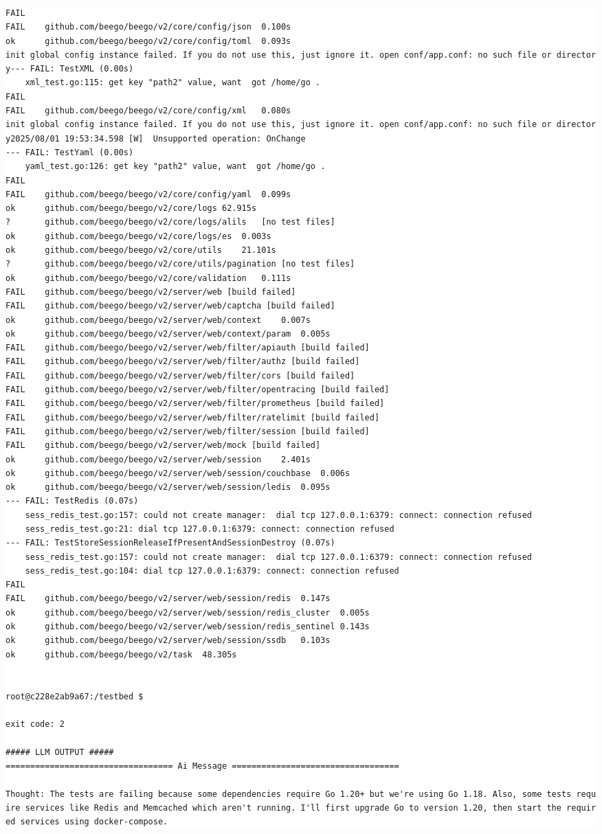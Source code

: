 ```
FAIL
FAIL	github.com/beego/beego/v2/core/config/json	0.100s
ok  	github.com/beego/beego/v2/core/config/toml	0.093s
init global config instance failed. If you do not use this, just ignore it. open conf/app.conf: no such file or directory--- FAIL: TestXML (0.00s)
    xml_test.go:115: get key "path2" value, want  got /home/go .
FAIL
FAIL	github.com/beego/beego/v2/core/config/xml	0.080s
init global config instance failed. If you do not use this, just ignore it. open conf/app.conf: no such file or directory2025/08/01 19:53:34.598 [W]  Unsupported operation: OnChange
--- FAIL: TestYaml (0.00s)
    yaml_test.go:126: get key "path2" value, want  got /home/go .
FAIL
FAIL	github.com/beego/beego/v2/core/config/yaml	0.099s
ok  	github.com/beego/beego/v2/core/logs	62.915s
?   	github.com/beego/beego/v2/core/logs/alils	[no test files]
ok  	github.com/beego/beego/v2/core/logs/es	0.003s
ok  	github.com/beego/beego/v2/core/utils	21.101s
?   	github.com/beego/beego/v2/core/utils/pagination	[no test files]
ok  	github.com/beego/beego/v2/core/validation	0.111s
FAIL	github.com/beego/beego/v2/server/web [build failed]
FAIL	github.com/beego/beego/v2/server/web/captcha [build failed]
ok  	github.com/beego/beego/v2/server/web/context	0.007s
ok  	github.com/beego/beego/v2/server/web/context/param	0.005s
FAIL	github.com/beego/beego/v2/server/web/filter/apiauth [build failed]
FAIL	github.com/beego/beego/v2/server/web/filter/authz [build failed]
FAIL	github.com/beego/beego/v2/server/web/filter/cors [build failed]
FAIL	github.com/beego/beego/v2/server/web/filter/opentracing [build failed]
FAIL	github.com/beego/beego/v2/server/web/filter/prometheus [build failed]
FAIL	github.com/beego/beego/v2/server/web/filter/ratelimit [build failed]
FAIL	github.com/beego/beego/v2/server/web/filter/session [build failed]
FAIL	github.com/beego/beego/v2/server/web/mock [build failed]
ok  	github.com/beego/beego/v2/server/web/session	2.401s
ok  	github.com/beego/beego/v2/server/web/session/couchbase	0.006s
ok  	github.com/beego/beego/v2/server/web/session/ledis	0.095s
--- FAIL: TestRedis (0.07s)
    sess_redis_test.go:157: could not create manager:  dial tcp 127.0.0.1:6379: connect: connection refused
    sess_redis_test.go:21: dial tcp 127.0.0.1:6379: connect: connection refused
--- FAIL: TestStoreSessionReleaseIfPresentAndSessionDestroy (0.07s)
    sess_redis_test.go:157: could not create manager:  dial tcp 127.0.0.1:6379: connect: connection refused
    sess_redis_test.go:104: dial tcp 127.0.0.1:6379: connect: connection refused
FAIL
FAIL	github.com/beego/beego/v2/server/web/session/redis	0.147s
ok  	github.com/beego/beego/v2/server/web/session/redis_cluster	0.005s
ok  	github.com/beego/beego/v2/server/web/session/redis_sentinel	0.143s
ok  	github.com/beego/beego/v2/server/web/session/ssdb	0.103s
ok  	github.com/beego/beego/v2/task	48.305s


root@c228e2ab9a67:/testbed $

exit code: 2

##### LLM OUTPUT #####
================================== Ai Message ==================================

Thought: The tests are failing because some dependencies require Go 1.20+ but we're using Go 1.18. Also, some tests require services like Redis and Memcached which aren't running. I'll first upgrade Go to version 1.20, then start the required services using docker-compose.

```